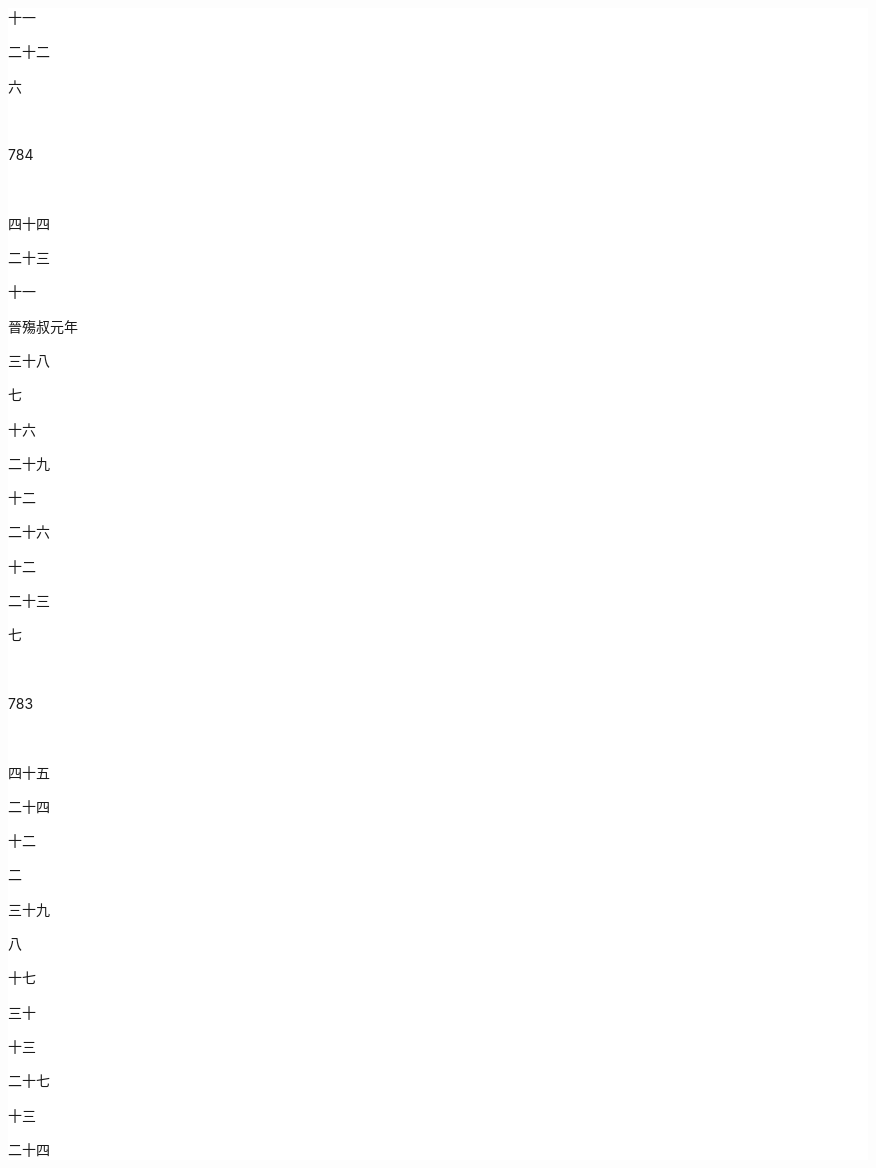 十一

二十二

六

　

784

　

四十四

二十三

十一

晉殤叔元年

三十八

七

十六

二十九

十二

二十六

十二

二十三

七

　

783

　

四十五

二十四

十二

二

三十九

八

十七

三十

十三

二十七

十三

二十四
